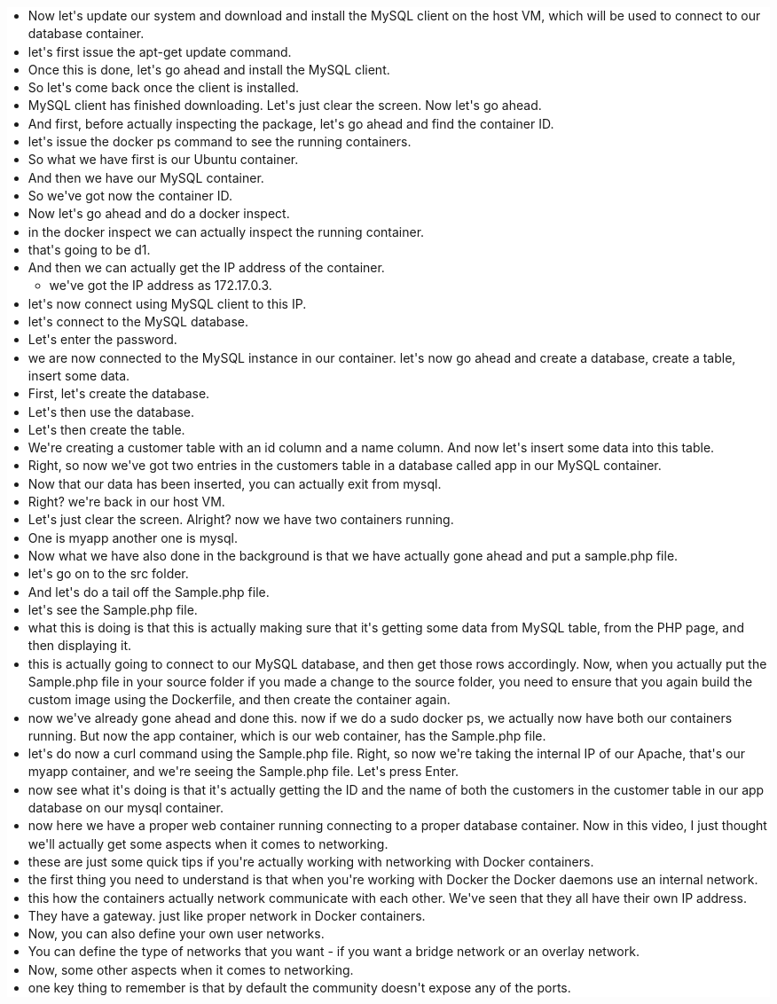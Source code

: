 - Now let's update our system and download and install the MySQL client on the host VM, which will be used to connect to our database container. 
- let's first issue the apt-get update command. 
- Once this is done, let's go ahead and install the MySQL client. 
- So let's come back once the client is installed. 
- MySQL client has finished downloading. Let's just clear the screen. Now let's go ahead. 
- And first, before actually inspecting the package, let's go ahead and find the container ID. 
- let's issue the docker ps command to see the running containers. 
- So what we have first is our Ubuntu container. 
- And then we have our MySQL container. 
- So we've got now the container ID. 
- Now let's go ahead and do a docker inspect. 
- in the docker inspect we can actually inspect the running container. 
- that's going to be d1. 
- And then we can actually get the IP address of the container. 
    - we've got the IP address as 172.17.0.3. 
- let's now connect using MySQL client to this IP. 
- let's connect to the MySQL database. 
- Let's enter the password. 
- we are now connected to the MySQL instance in our container. let's now go ahead and create a database, create a table, insert some data. 
- First, let's create the database. 
- Let's then use the database. 
- Let's then create the table. 
- We're creating a customer table with an id column and a name column. And now let's insert some data into this table. 
- Right, so now we've got two entries in the customers table in a database called app in our MySQL container. 
- Now that our data has been inserted, you can actually exit from mysql. 
- Right? we're back in our host VM. 
- Let's just clear the screen. Alright? now we have two containers running. 
- One is myapp another one is mysql. 
- Now what we have also done in the background is that we have actually gone ahead and put a sample.php file. 
- let's go on to the src folder. 
- And let's do a tail off the Sample.php file. 
- let's see the Sample.php file. 
- what this is doing is that this is actually making sure that it's getting some data from MySQL table, from the PHP page, and then displaying it. 
- this is actually going to connect to our MySQL database, and then get those rows accordingly. Now, when you actually put the Sample.php file in your source folder if you made a change to the source folder, you need to ensure that you again build the custom image using the Dockerfile, and then create the container again. 
- now we've already gone ahead and done this. now if we do a sudo docker ps, we actually now have both our containers running. But now the app container, which is our web container, has the Sample.php file. 
- let's do now a curl command using the Sample.php file. Right, so now we're taking the internal IP of our Apache, that's our myapp container, and we're seeing the Sample.php file. Let's press Enter. 
- now see what it's doing is that it's actually getting the ID and the name of both the customers in the customer table in our app database on our mysql container. 
- now here we have a proper web container running connecting to a proper database container. Now in this video, I just thought we'll actually get some aspects when it comes to networking. 
- these are just some quick tips if you're actually working with networking with Docker containers. 
- the first thing you need to understand is that when you're working with Docker the Docker daemons use an internal network. 
- this how the containers actually network communicate with each other. We've seen that they all have their own IP address. 
- They have a gateway. just like proper network in Docker containers. 
- Now, you can also define your own user networks. 
- You can define the type of networks that you want - if you want a bridge network or an overlay network. 
- Now, some other aspects when it comes to networking. 
- one key thing to remember is that by default the community doesn't expose any of the ports. 